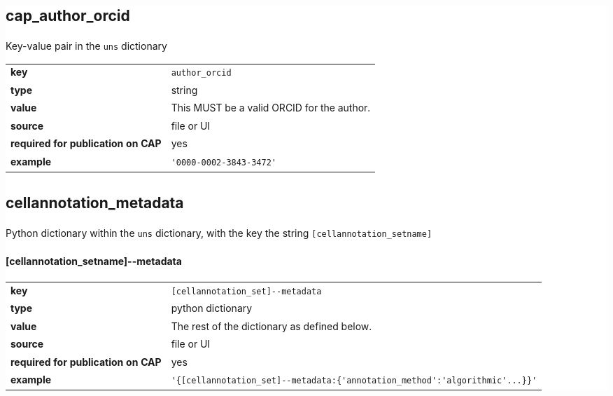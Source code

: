 ## cap_author_orcid

Key-value pair in the `uns` dictionary

<table><tbody>
	<tr>
  		<td><b>key</b></td>
  		<td><code>author_orcid</code></td>
	</tr>
	<tr>
  		<td><b>type</b></td>
  		<td>string</td>
	</tr>
	<tr>
  		<td><b>value</b></td>
  		<td>This MUST be a valid ORCID for the author.</td>
	</tr>
	<tr>
  		<td><b>source</b></td>
  		<td>file or UI</td>
	</tr>
	<tr>
  		<td><b>required for publication on CAP</b></td>
  		<td>yes</td>
	</tr>
	<tr>
  		<td><b>example</b></td>
  		<td><code>'0000-0002-3843-3472'</code></td>
	</tr>
</tbody></table>


## cellannotation_metadata

Python dictionary within the `uns` dictionary, with the key the string `[cellannotation_setname]`


#### [cellannotation_setname]--metadata

<table><tbody>
	<tr>
  		<td><b>key</b></td>
  		<td><code>[cellannotation_set]--metadata</code></td>
	</tr>
	<tr>
  		<td><b>type</b></td>
  		<td>python dictionary</td>
	</tr>
	<tr>
  		<td><b>value</b></td>
  		<td>The rest of the dictionary as defined below.</td>
	</tr>
	<tr>
  		<td><b>source</b></td>
  		<td>file or UI</td>
	</tr>
	<tr>
  		<td><b>required for publication on CAP</b></td>
  		<td>yes</td>
	</tr>
	<tr>
  		<td><b>example</b></td>
  		<td><code>'{[cellannotation_set]--metadata:{'annotation_method':'algorithmic'...}}'</code></td>
	</tr>
</tbody></table>

[Cell Ontology]: http://obofoundry.org/ontology/cl.html
[2023-07-20]: https://github.com/obophenotype/cell-ontology/releases/tag/v2023-07-20
[cl.owl]: https://github.com/obophenotype/cell-ontology/releases/download/v2023-07-20/cl.owl
[Experimental Factor Ontology]: http://www.ebi.ac.uk/efo
[2023-07-17 EFO 3.56.0]: https://github.com/EBISPOT/efo/releases/tag/v3.56.0
[efo.owl]: https://github.com/EBISPOT/efo/releases/download/v3.56.0/efo.owl
[Mondo Disease Ontology]: http://obofoundry.org/ontology/mondo.html
[2023-07-03]: https://github.com/monarch-initiative/mondo/releases/tag/v2023-07-03
[mondo.owl]: https://github.com/monarch-initiative/mondo/releases/download/v2023-07-03/mondo.owl
[NCBI organismal classification]: http://obofoundry.org/ontology/ncbitaxon.html
[2023-06-20]: https://github.com/obophenotype/ncbitaxon/releases/tag/v2023-06-20
[ncbitaxon.owl]: https://github.com/obophenotype/ncbitaxon/releases/download/v2023-06-20/ncbitaxon.owl.gz
[Uberon multi-species anatomy ontology]: http://www.obofoundry.org/ontology/uberon.html
[2023-06-28]: https://github.com/obophenotype/uberon/releases/tag/v2023-06-28
[uberon.owl]: https://github.com/obophenotype/uberon/releases/download/v2023-06-28/uberon.owl